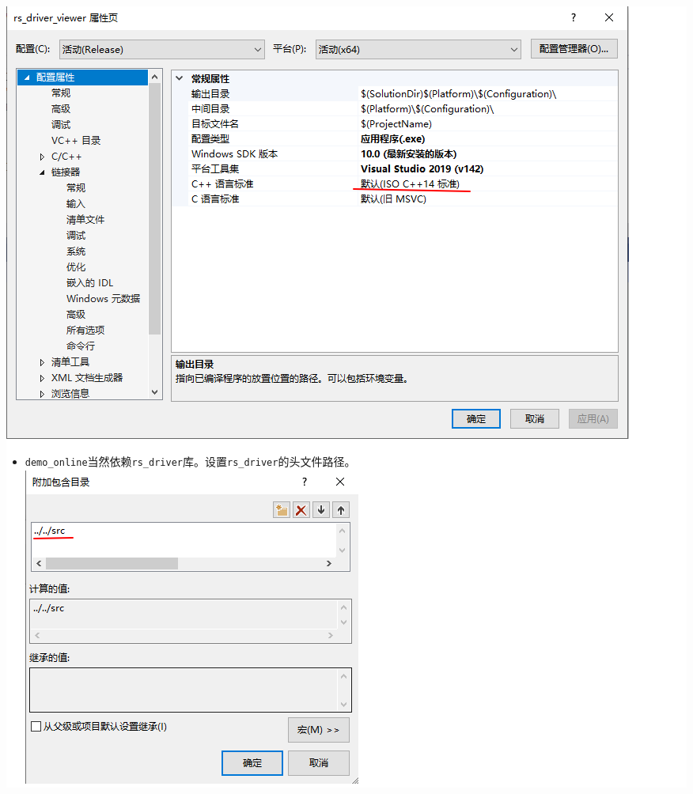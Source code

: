 ![](./img/16_02_demo_use_cpp14.png)

- `demo_online`当然依赖`rs_driver`库。设置`rs_driver`的头文件路径。
![](./img/16_03_demo_extra_include.png)
